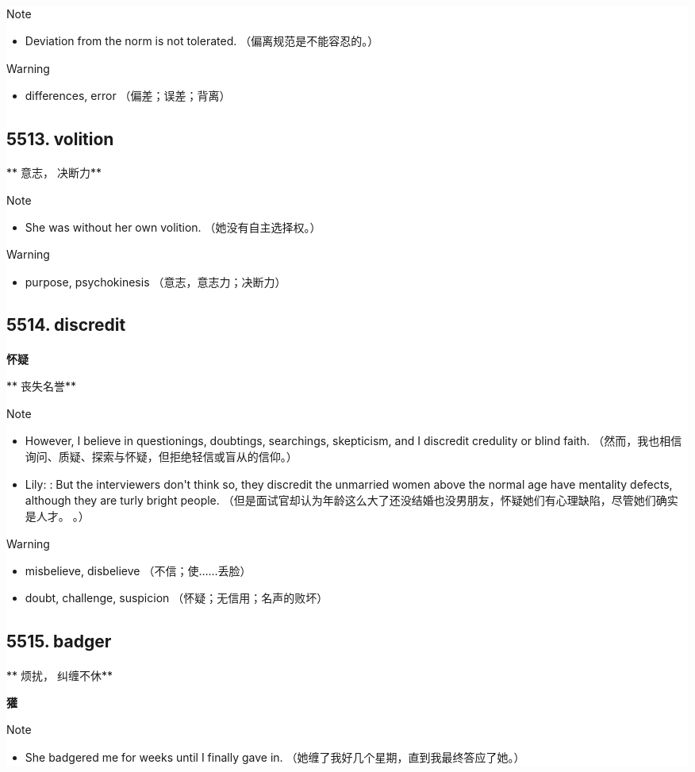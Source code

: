 > [!NOTE]
>
> - Deviation from the norm is not tolerated. （偏离规范是不能容忍的。）
>

> [!WARNING]
>
> - differences, error （偏差；误差；背离）
>

## 5513. volition

** 意志， 决断力**

> [!NOTE]
>
> - She was without her own volition. （她没有自主选择权。）
>

> [!WARNING]
>
> - purpose, psychokinesis （意志，意志力；决断力）
>

## 5514. discredit

**怀疑**

** 丧失名誉**

> [!NOTE]
>
> - However, I believe in questionings, doubtings, searchings, skepticism, and I discredit credulity or blind faith. （然而，我也相信询问、质疑、探索与怀疑，但拒绝轻信或盲从的信仰。）
>
> - Lily: : But the interviewers don't think so, they discredit the unmarried women above the normal age have mentality defects, although they are turly bright people. （但是面试官却认为年龄这么大了还没结婚也没男朋友，怀疑她们有心理缺陷，尽管她们确实是人才。 。）
>

> [!WARNING]
>
> - misbelieve, disbelieve （不信；使……丢脸）
>
> - doubt, challenge, suspicion （怀疑；无信用；名声的败坏）
>

## 5515. badger

** 烦扰， 纠缠不休**

**獾**

> [!NOTE]
>
> - She badgered me for weeks until I finally gave in. （她缠了我好几个星期，直到我最终答应了她。）
>
